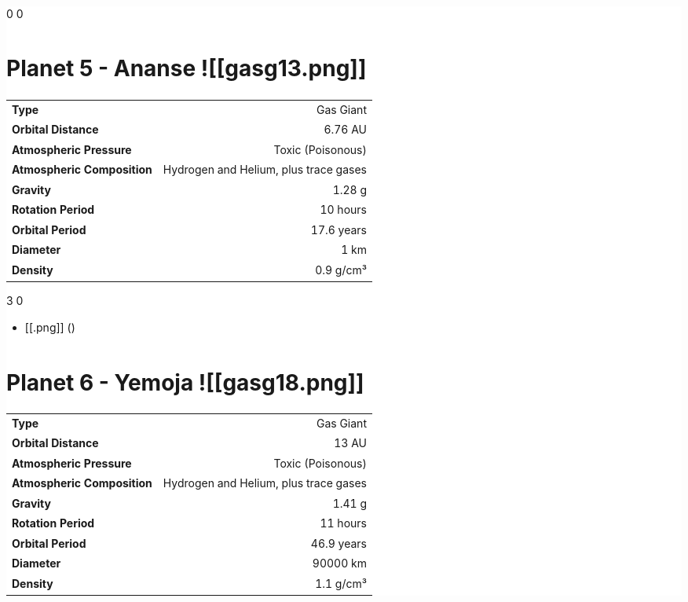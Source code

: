 

0
0



# Planet 5 - Ananse ![[gasg13.png]]
|                             |                           |
| --------------------------- | -------------------------:|
| **Type**                    |             Gas Giant |
| **Orbital Distance**        |   6.76 AU |
| **Atmospheric Pressure**    |       Toxic (Poisonous) |
| **Atmospheric Composition** |      Hydrogen and Helium, plus trace gases |
| **Gravity**                 |        1.28 g |
| **Rotation Period**         |  10 hours |
| **Orbital Period** | 17.6 years |
| **Diameter**                |      1 km | 
| **Density**                 |    0.9 g/cm³ |



3
0

- [[.png]]  ()

# Planet 6 - Yemoja ![[gasg18.png]]
|                             |                           |
| --------------------------- | -------------------------:|
| **Type**                    |             Gas Giant |
| **Orbital Distance**        |   13 AU |
| **Atmospheric Pressure**    |       Toxic (Poisonous) |
| **Atmospheric Composition** |      Hydrogen and Helium, plus trace gases |
| **Gravity**                 |        1.41 g |
| **Rotation Period**         |  11 hours |
| **Orbital Period** | 46.9 years |
| **Diameter**                |      90000 km | 
| **Density**                 |    1.1 g/cm³ |
